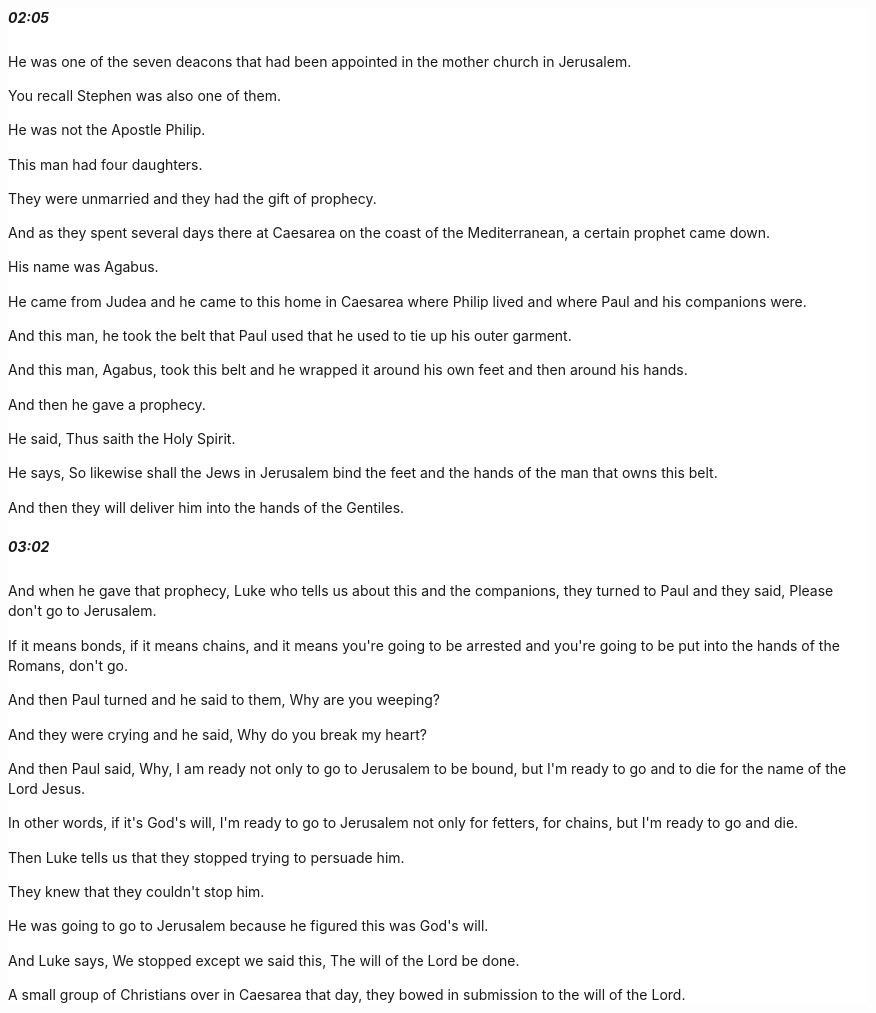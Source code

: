 ##### 02:05

He was one of the seven deacons that had been appointed in the mother church in Jerusalem.

You recall Stephen was also one of them.

He was not the Apostle Philip.

This man had four daughters.

They were unmarried and they had the gift of prophecy.

And as they spent several days there at Caesarea on the coast of the Mediterranean, a certain prophet came down.

His name was Agabus.

He came from Judea and he came to this home in Caesarea where Philip lived and where Paul and his companions were.

And this man, he took the belt that Paul used that he used to tie up his outer garment.

And this man, Agabus, took this belt and he wrapped it around his own feet and then around his hands.

And then he gave a prophecy.

He said, Thus saith the Holy Spirit.

He says, So likewise shall the Jews in Jerusalem bind the feet and the hands of the man that owns this belt.

And then they will deliver him into the hands of the Gentiles.

##### 03:02

And when he gave that prophecy, Luke who tells us about this and the companions, they turned to Paul and they said, Please don't go to Jerusalem.

If it means bonds, if it means chains, and it means you're going to be arrested and you're going to be put into the hands of the Romans, don't go.

And then Paul turned and he said to them, Why are you weeping?

And they were crying and he said, Why do you break my heart?

And then Paul said, Why, I am ready not only to go to Jerusalem to be bound, but I'm ready to go and to die for the name of the Lord Jesus.

In other words, if it's God's will, I'm ready to go to Jerusalem not only for fetters, for chains, but I'm ready to go and die.

Then Luke tells us that they stopped trying to persuade him.

They knew that they couldn't stop him.

He was going to go to Jerusalem because he figured this was God's will.

And Luke says, We stopped except we said this, The will of the Lord be done.

A small group of Christians over in Caesarea that day, they bowed in submission to the will of the Lord.
